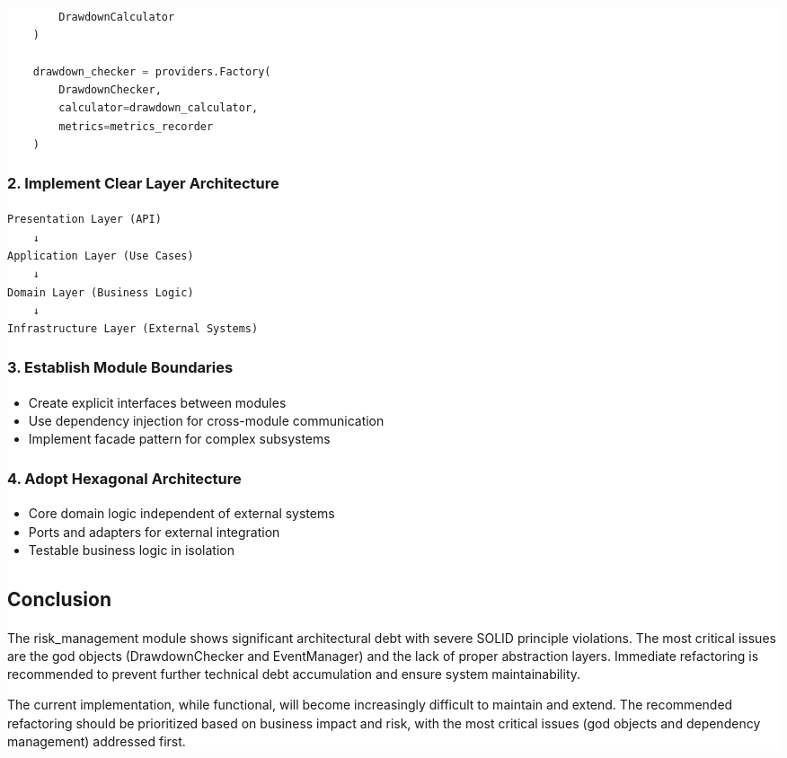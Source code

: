 ```python
        DrawdownCalculator
    )
    
    drawdown_checker = providers.Factory(
        DrawdownChecker,
        calculator=drawdown_calculator,
        metrics=metrics_recorder
    )
```

### 2. Implement Clear Layer Architecture
```
Presentation Layer (API)
    ↓
Application Layer (Use Cases)
    ↓
Domain Layer (Business Logic)
    ↓
Infrastructure Layer (External Systems)
```

### 3. Establish Module Boundaries
- Create explicit interfaces between modules
- Use dependency injection for cross-module communication
- Implement facade pattern for complex subsystems

### 4. Adopt Hexagonal Architecture
- Core domain logic independent of external systems
- Ports and adapters for external integration
- Testable business logic in isolation

## Conclusion

The risk_management module shows significant architectural debt with severe SOLID principle violations. The most critical issues are the god objects (DrawdownChecker and EventManager) and the lack of proper abstraction layers. Immediate refactoring is recommended to prevent further technical debt accumulation and ensure system maintainability.

The current implementation, while functional, will become increasingly difficult to maintain and extend. The recommended refactoring should be prioritized based on business impact and risk, with the most critical issues (god objects and dependency management) addressed first.